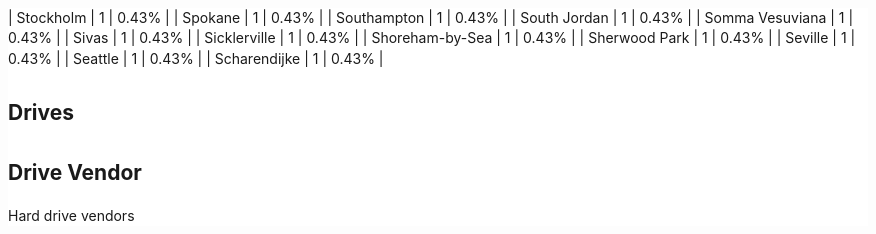 | Stockholm              | 1         | 0.43%   |
| Spokane                | 1         | 0.43%   |
| Southampton            | 1         | 0.43%   |
| South Jordan           | 1         | 0.43%   |
| Somma Vesuviana        | 1         | 0.43%   |
| Sivas                  | 1         | 0.43%   |
| Sicklerville           | 1         | 0.43%   |
| Shoreham-by-Sea        | 1         | 0.43%   |
| Sherwood Park          | 1         | 0.43%   |
| Seville                | 1         | 0.43%   |
| Seattle                | 1         | 0.43%   |
| Scharendijke           | 1         | 0.43%   |

Drives
------

Drive Vendor
------------

Hard drive vendors
